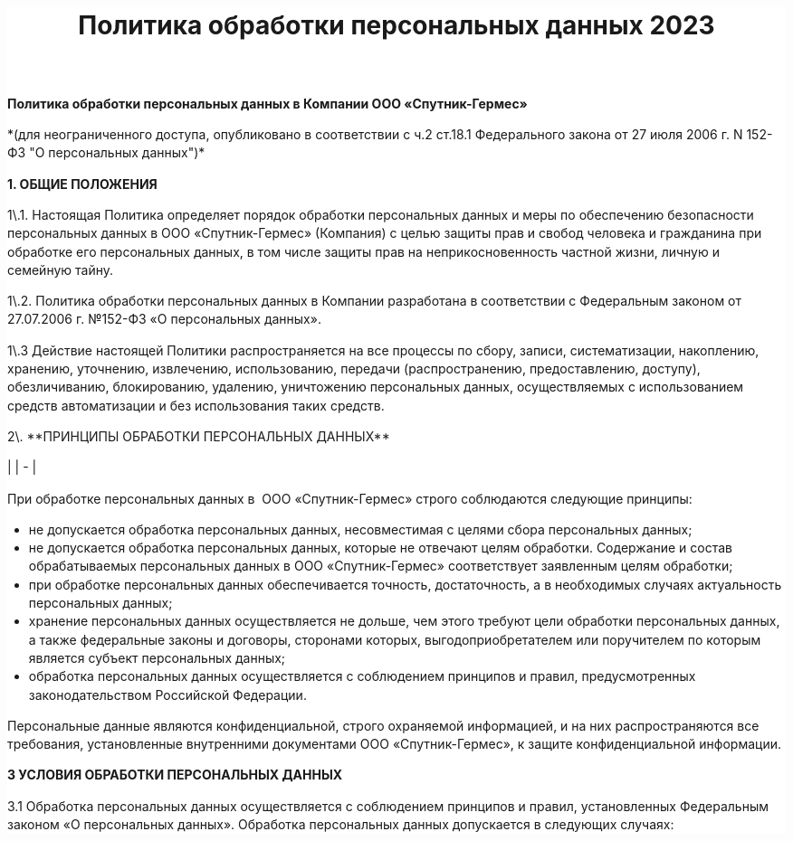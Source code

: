 ﻿---
publishDate: 2023-07-15T00:00:00Z
title: 'Политика обработки персональных данных 2023'
excerpt: для неограниченного доступа, опубликовано в соответствии с ч.2 ст.18.1 Федерального закона от 27 июля 2006 г. N 152-ФЗ "О персональных данных"
image: https://images.unsplash.com/photo-1561069934-eee225952461?ixlib=rb-4.0.3&ixid=M3wxMjA3fDB8MHxwaG90by1wYWdlfHx8fGVufDB8fHx8fA%3D%3D&auto=format&fit=crop&w=2070&q=80
tags:
  - privacy
  - landing-pages
  - front-end
  - resources
---

**Политика обработки персональных данных в  Компании ООО «Спутник-Гермес»**

<p>*(для неограниченного доступа, опубликовано в соответствии с ч.2 ст.18.1 Федерального закона от 27 июля 2006 г. N 152-ФЗ "О персональных данных")*</p>
<b>1. ОБЩИЕ  ПОЛОЖЕНИЯ</b>
<p>1\.1. Настоящая Политика определяет порядок обработки персональных данных и меры по обеспечению безопасности персональных данных в ООО «Спутник-Гермес» (Компания) с целью защиты прав и свобод человека и гражданина при обработке его персональных данных, в том числе защиты прав на неприкосновенность частной жизни, личную и семейную тайну.</p><p>1\.2. Политика обработки персональных данных в Компании  разработана в соответствии с Федеральным законом от 27.07.2006 г. №152-ФЗ «О персональных данных<a name="_ftnref3"></a>».</p><p>1\.3 Действие настоящей Политики распространяется на все процессы по сбору, записи, систематизации, накоплению, хранению, уточнению, извлечению, использованию, передачи (распространению, предоставлению, доступу), обезличиванию, блокированию, удалению, уничтожению персональных данных, осуществляемых с использованием средств автоматизации и без использования таких средств.</p><p>2\. **ПРИНЦИПЫ ОБРАБОТКИ ПЕРСОНАЛЬНЫХ ДАННЫХ**</p>|
| - |

При обработке персональных данных в  ООО «Спутник-Гермес» строго соблюдаются следующие принципы:

- не допускается обработка персональных данных, несовместимая с целями сбора персональных данных;
- не допускается обработка персональных данных, которые не отвечают целям обработки. Содержание и состав обрабатываемых персональных данных в ООО  «Спутник-Гермес» соответствует заявленным целям обработки;
- при обработке персональных данных обеспечивается точность, достаточность, а в необходимых случаях актуальность персональных данных;
- хранение персональных данных осуществляется не дольше, чем этого требуют цели обработки персональных данных, а также федеральные законы и договоры, сторонами которых, выгодоприобретателем или поручителем по которым является субъект персональных данных;
- обработка персональных данных осуществляется с соблюдением принципов и правил, предусмотренных законодательством Российской Федерации.

Персональные данные являются конфиденциальной, строго охраняемой информацией, и на них распространяются все требования, установленные внутренними документами ООО «Спутник-Гермес», к защите конфиденциальной информации.

**3 УСЛОВИЯ ОБРАБОТКИ ПЕРСОНАЛЬНЫХ ДАННЫХ**

3\.1 Обработка персональных данных осуществляется с соблюдением принципов и правил, установленных Федеральным законом «О персональных данных». Обработка персональных данных допускается в следующих случаях:
